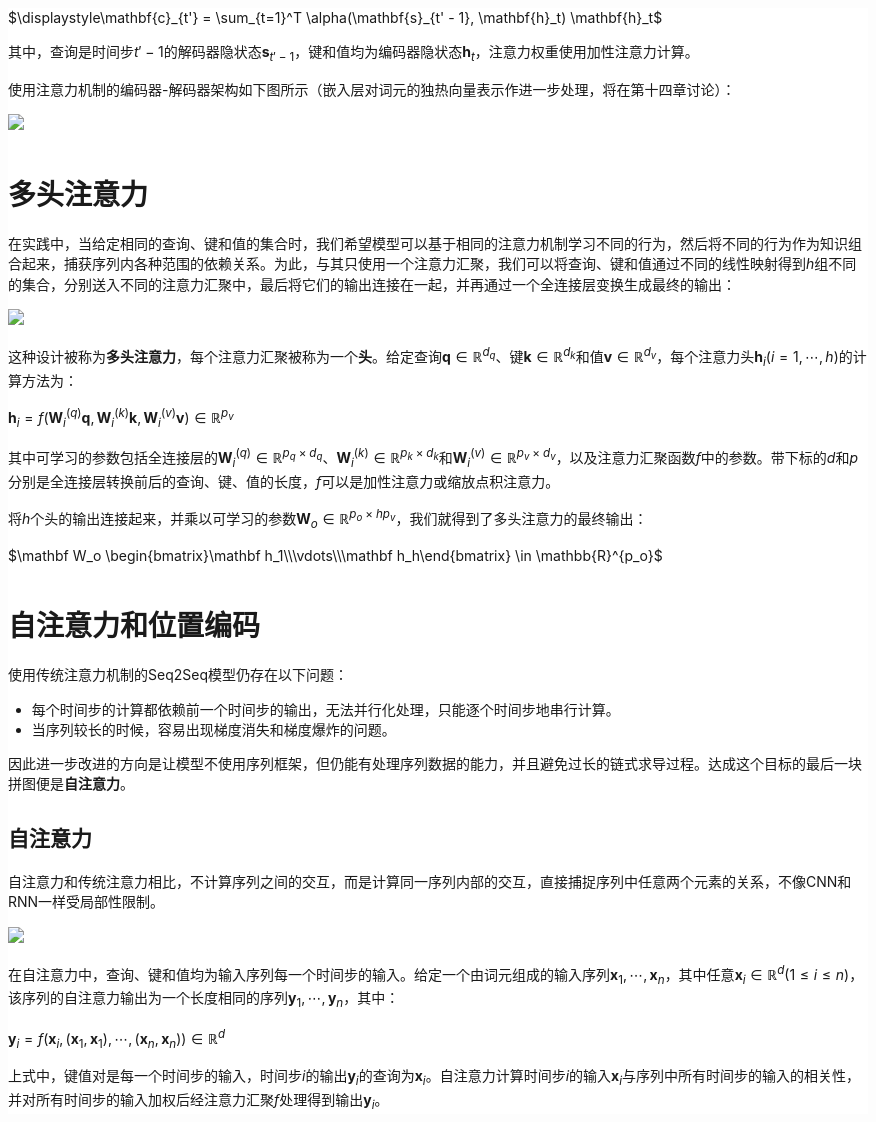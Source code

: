 $\displaystyle\mathbf{c}_{t'} = \sum_{t=1}^T \alpha(\mathbf{s}_{t' - 1}, \mathbf{h}_t) \mathbf{h}_t$

其中，查询是时间步$t'-1$的解码器隐状态$\mathbf s_{t'-1}$，键和值均为编码器隐状态$\mathbf h_t$，注意力权重使用加性注意力计算。

使用注意力机制的编码器-解码器架构如下图所示（嵌入层对词元的独热向量表示作进一步处理，将在第十四章讨论）：

![](https://i-blog.csdnimg.cn/direct/a4a9f596da60492fa196058babc0fbee.png)


# 多头注意力

在实践中，当给定相同的查询、键和值的集合时，我们希望模型可以基于相同的注意力机制学习不同的行为，然后将不同的行为作为知识组合起来，捕获序列内各种范围的依赖关系。为此，与其只使用一个注意力汇聚，我们可以将查询、键和值通过不同的线性映射得到$h$组不同的集合，分别送入不同的注意力汇聚中，最后将它们的输出连接在一起，并再通过一个全连接层变换生成最终的输出：

![](https://i-blog.csdnimg.cn/direct/460a9f37554342bf8ed86d5122b5aa37.png)


这种设计被称为**多头注意力**，每个注意力汇聚被称为一个**头**。给定查询$\mathbf q\in\mathbb R^{d_q}$、键$\mathbf k\in\mathbb R^{d_k}$和值$\mathbf v\in\mathbb R^{d_v}$，每个注意力头$\mathbf h_i(i=1,\cdots,h)$的计算方法为：

$\mathbf{h}_i = f(\mathbf W_i^{(q)}\mathbf q, \mathbf W_i^{(k)}\mathbf k,\mathbf W_i^{(v)}\mathbf v) \in \mathbb R^{p_v}$

其中可学习的参数包括全连接层的$\mathbf W_i^{(q)}\in\mathbb R^{p_q\times d_q}$、$\mathbf W_i^{(k)}\in\mathbb R^{p_k\times d_k}$和$\mathbf W_i^{(v)}\in\mathbb R^{p_v\times d_v}$，以及注意力汇聚函数$f$中的参数。带下标的$d$和$p$分别是全连接层转换前后的查询、键、值的长度，$f$可以是加性注意力或缩放点积注意力。

将$h$个头的输出连接起来，并乘以可学习的参数$\mathbf W_o\in\mathbb R^{p_o\times h p_v}$，我们就得到了多头注意力的最终输出：

$\mathbf W_o \begin{bmatrix}\mathbf h_1\\\vdots\\\mathbf h_h\end{bmatrix} \in \mathbb{R}^{p_o}$

# 自注意力和位置编码

使用传统注意力机制的Seq2Seq模型仍存在以下问题：

- 每个时间步的计算都依赖前一个时间步的输出，无法并行化处理，只能逐个时间步地串行计算。
- 当序列较长的时候，容易出现梯度消失和梯度爆炸的问题。

因此进一步改进的方向是让模型不使用序列框架，但仍能有处理序列数据的能力，并且避免过长的链式求导过程。达成这个目标的最后一块拼图便是**自注意力**。

## 自注意力

自注意力和传统注意力相比，不计算序列之间的交互，而是计算同一序列内部的交互，直接捕捉序列中任意两个元素的关系，不像CNN和RNN一样受局部性限制。

![](https://i-blog.csdnimg.cn/direct/33f3ea7c316640ecb18b198ce60e0870.png)


在自注意力中，查询、键和值均为输入序列每一个时间步的输入。给定一个由词元组成的输入序列$\mathbf{x}_1, \cdots, \mathbf{x}_n$，其中任意$\mathbf x_i\in\mathbb R^d(1\leqslant i\leqslant n)$，该序列的自注意力输出为一个长度相同的序列$\mathbf{y}_1, \cdots, \mathbf{y}_n$，其中：

$\mathbf{y}_i = f(\mathbf{x}_i, (\mathbf{x}_1, \mathbf{x}_1), \cdots, (\mathbf{x}_n, \mathbf{x}_n)) \in \mathbb{R}^d$

上式中，键值对是每一个时间步的输入，时间步$i$的输出$\mathbf y_i$的查询为$\mathbf x_i$。自注意力计算时间步$i$的输入$\mathbf x_i$与序列中所有时间步的输入的相关性，并对所有时间步的输入加权后经注意力汇聚$f$处理得到输出$\mathbf y_i$。
